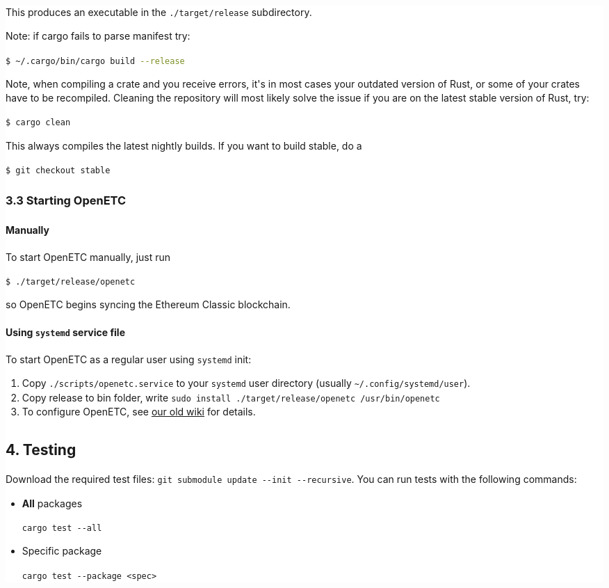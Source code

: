 This produces an executable in the `./target/release` subdirectory.

Note: if cargo fails to parse manifest try:

```bash
$ ~/.cargo/bin/cargo build --release
```

Note, when compiling a crate and you receive errors, it's in most cases your outdated version of Rust, or some of your crates have to be recompiled. Cleaning the repository will most likely solve the issue if you are on the latest stable version of Rust, try:

```bash
$ cargo clean
```

This always compiles the latest nightly builds. If you want to build stable, do a

```bash
$ git checkout stable
```

### 3.3 Starting OpenETC <a id="chapter-0034"></a>

#### Manually

To start OpenETC manually, just run

```bash
$ ./target/release/openetc
```

so OpenETC begins syncing the Ethereum Classic blockchain.

#### Using `systemd` service file

To start OpenETC as a regular user using `systemd` init:

1. Copy `./scripts/openetc.service` to your
`systemd` user directory (usually `~/.config/systemd/user`).
2. Copy release to bin folder, write `sudo install ./target/release/openetc /usr/bin/openetc`
3. To configure OpenETC, see [our old wiki](https://paritytech.github.io/wiki/Configuring-Parity) for details.

## 4. Testing <a id="chapter-004"></a>

Download the required test files: `git submodule update --init --recursive`. You can run tests with the following commands:

* **All** packages
  ```
  cargo test --all
  ```

* Specific package
  ```
  cargo test --package <spec>
  ```
